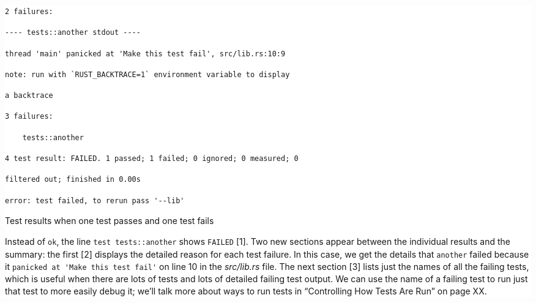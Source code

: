 ```

```

```
2 failures:
```

```

```

```
---- tests::another stdout ----
```

```
thread 'main' panicked at 'Make this test fail', src/lib.rs:10:9
```

```
note: run with `RUST_BACKTRACE=1` environment variable to display
```

```
a backtrace
```

```

```

```
3 failures:
```

```
    tests::another
```

```

```

```
4 test result: FAILED. 1 passed; 1 failed; 0 ignored; 0 measured; 0
```

```
filtered out; finished in 0.00s
```

```

```

```
error: test failed, to rerun pass '--lib'
```

Test results when one test passes and one test fails

Instead of `ok`, the line `test tests::another` shows `FAILED` [1]. Two new
sections appear between the individual results and the summary: the first [2]
displays the detailed reason for each test failure. In this case, we get the
details that `another` failed because it `panicked at 'Make this test fail'` on
line 10 in the *src/lib.rs* file. The next section [3] lists just the names of
all the failing tests, which is useful when there are lots of tests and lots of
detailed failing test output. We can use the name of a failing test to run just
that test to more easily debug it; we’ll talk more about ways to run tests in
“Controlling How Tests Are Run” on page XX.
